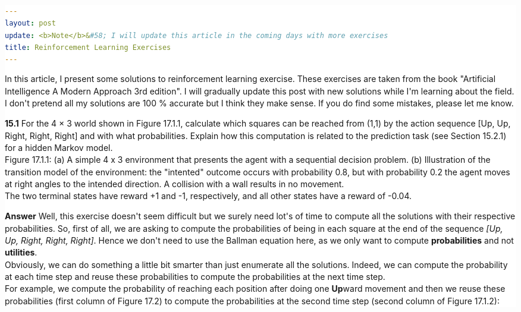 ```yaml
---
layout: post
update: <b>Note</b>&#58; I will update this article in the coming days with more exercises
title: Reinforcement Learning Exercises
---
```


In this article, I present some solutions to reinforcement learning exercise. These exercises are
taken from the book "Artificial Intelligence A Modern Approach 3rd edition". I will gradually
update this post with new solutions while I'm learning about the field. I don't pretend all my
solutions are 100 % accurate but I think they make sense. If you do find some mistakes, please
let me know.

<div class="blue-color-box">
<b>15.1</b> For the 4 × 3 world shown in Figure 17.1.1, calculate which squares can be reached
from (1,1) by the action sequence [Up, Up, Right, Right, Right] and with what probabilities.
Explain how this computation is related to the prediction task (see Section 15.2.1) for a hidden
Markov model.
</div>
<div class="centered-img">
<iframe frameborder="0" style="width:100%;height:343px;" src="https://www.draw.io/?lightbox=1&highlight=0000ff&layers=1&nav=1&title=Figure-17-1#R7Ztdb5swFIZ%2FTaTtohXGQNPLJOu2m0nTUmnXDjiA6uAMnCbdr58Bmw%2FjLigCUkq5CT42NrzP4eCDyQyudqdvMdoHP6iHycw0vNMMfpmZJjBtwH9Sy0tucYCVG%2Fw49ESj0rAO%2F2JhNIT1EHo4qTVklBIW7utGl0YRdlnNhuKYHuvNtpTUR90jHzcMaxeRpvV36LFAXIVhlPbvOPQDMTK0RcUGuU9%2BTA%2BRGG5mwm225dU7JLsS7ZMAefRYMcGHGVzFlLJ8b3daYZJKK1XLj%2Fv6Sm1x2jGOWJsDzPyAZ0QOWJ5xdl7sRUpxDEKG13vkpuUjxz2Dy4DtCC8BvpuwmD4VIkFu2YaErCihMS9HNOKHLcUoOGb49OqZguL6uVthusMsfuFNTlL7%2FAjhUFAUjyWduTAFFTDShoQ%2F%2BEW%2FpSh8R%2Bii1wiORiNgXU0kazQiFffe8CLZoxEJGlcTyRmNSEpIAmA4ke56Fok%2Ft%2B6zrWhZqXGyrZ%2BQNaSI89F4mhqzhlTpfjQqqUFrSJXkUBWZ1o%2BLX49vVSs1dt0PKBUYjUc1otOQMo1nbt4IT0PKNJ7peSM%2BDSmTboLuEJZeLOWnX9XL%2BXOgsuImyXLzBW%2FAL%2FVUVvI9P%2F9dAtkTP4m8M1nV8ZREpNKaKYmRbR1hAnYNk203KNkaSrALSroMoQtKN%2B%2BcEYADQtJlKF1Aas2I68Z0WJSQpYliiIR%2BxIsu1xlz%2BzKlELqILETFLvS8dJilzg86ADevh8CiXOFmabhZXXDTJU1dcDMnwA04VwSnS9S6AAcnAM60rghOlzt2Ac6aADhoXg%2BcHPrjEXdJqFS4ad5C9MZNl1p%2FPOIu4gY077x746bL9T%2BecBdxswfENp5VL8tWvNtoJkx9vXtos%2B6FI2%2BRrtunjkRQkoTuOZ3yLrDXWMg%2FK8mZHFHaYkwQC5%2Fr3et0ECP8pGF2q0rF7xXF7xQpE3qIXSyOKtU835GpdMRQ7GPW6CjDUlx2O1ItFt%2BSAO3T3S3BJ4FseY7e%2F5eWqlQbbw2KtpIaAPmA4qMR%2B9axxugNKsRLvcHpzxlaLDJe2xkMxRcsOzfIXoA5Jd%2Bw1SDfY6RosXj61pzDVp1jWoEDDuccfeX9xu18AhNa604h1Zyq9TWjlT7SA7kppP5QvVnlit8Q6PrK%2FaeBzrbh9dD1lf7LXjbS8Al9rrDcqO3eMV9T%2FaKx5Wu5LlYMoe4bhX74bqbKV31oQs0Ljo748mL5hX4%2BPSr%2FBQEf%2FgE%3D"></iframe>
<div class="legend">Figure 17.1.1: (a) A simple 4 x 3 environment that presents the agent with a sequential
decision problem. (b) Illustration of the transition model of the environment: the "intented" outcome occurs
with probability 0.8, but with probability 0.2 the agent moves at right angles to the intended direction. A collision with a wall results in no movement.<br>
The two terminal states have reward +1 and -1, respectively, and all other states have a reward of -0.04.</div>
</div>

**Answer** Well, this exercise doesn't seem difficult but we surely need lot's of time to
compute all the solutions with their respective probabilities. So, first of all, we are asking to compute the probabilities of being in each square at the end of the sequence _[Up, Up, Right, Right, Right]_. Hence we don't need to use the Ballman equation here, as we only want to compute **probabilities** and not **utilities**.<br>
Obviously, we can do something a little bit smarter than just enumerate all the solutions. Indeed,
we can compute the probability at each time step and reuse these probabilities to compute the probabilities at
the next time step. 
<br>
For example, we compute the probability of reaching each position after doing one **Up**ward
movement and then we reuse these probabilities (first column of Figure 17.2) to compute the probabilities at the second time step (second column of Figure 17.1.2):
<div class="centered-img">